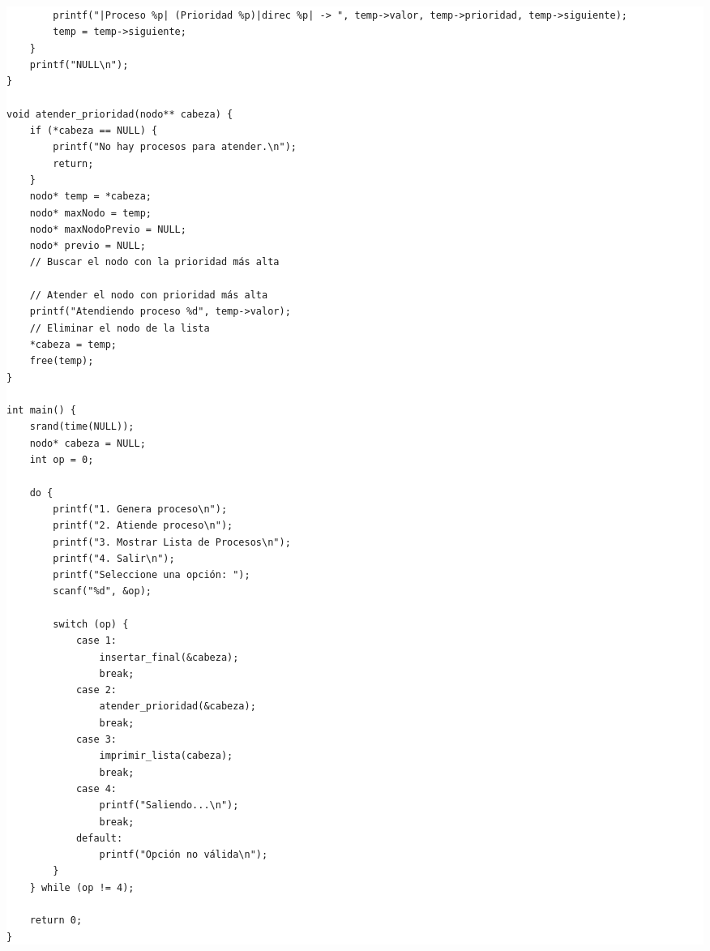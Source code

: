 ~~~
        printf("|Proceso %p| (Prioridad %p)|direc %p| -> ", temp->valor, temp->prioridad, temp->siguiente);
        temp = temp->siguiente;
    }
    printf("NULL\n");
}

void atender_prioridad(nodo** cabeza) {
    if (*cabeza == NULL) {
        printf("No hay procesos para atender.\n");
        return;
    }
    nodo* temp = *cabeza;
    nodo* maxNodo = temp;
    nodo* maxNodoPrevio = NULL;
    nodo* previo = NULL;
    // Buscar el nodo con la prioridad más alta
    
    // Atender el nodo con prioridad más alta
    printf("Atendiendo proceso %d", temp->valor);
    // Eliminar el nodo de la lista
    *cabeza = temp;
    free(temp);
}

int main() {
    srand(time(NULL));
    nodo* cabeza = NULL;
    int op = 0;

    do {
        printf("1. Genera proceso\n");
        printf("2. Atiende proceso\n");
        printf("3. Mostrar Lista de Procesos\n");
        printf("4. Salir\n");
        printf("Seleccione una opción: ");
        scanf("%d", &op);

        switch (op) {
            case 1:
                insertar_final(&cabeza);
                break;
            case 2:
                atender_prioridad(&cabeza);
                break;
            case 3:
                imprimir_lista(cabeza);
                break;
            case 4:
                printf("Saliendo...\n");
                break;
            default:
                printf("Opción no válida\n");
        }
    } while (op != 4);

    return 0;
}
~~~
